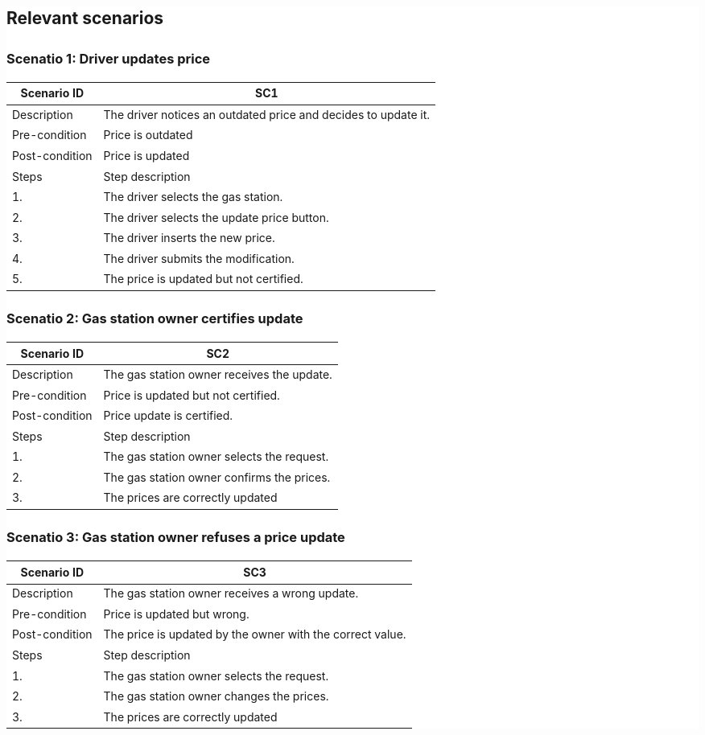
## Relevant scenarios

### Scenatio 1: Driver updates price

| Scenario ID    | SC1                                                            |
|----------------|----------------------------------------------------------------|
| Description    | The driver notices an outdated price and decides to update it. |
| Pre-condition  | Price is outdated                                              |
| Post-condition | Price is updated                                               |
| Steps          | Step description                                               |
| 1.             | The driver selects the gas station.                            |
| 2.             | The driver selects the update price button.                    |
| 3.             | The driver inserts the new price.                              |
| 4.             | The driver submits the modification.                           |
| 5.             | The price is updated but not certified.                        |


### Scenatio 2: Gas station owner certifies update

| Scenario ID    | SC2                                        |
|----------------|--------------------------------------------|
| Description    | The gas station owner receives the update. |
| Pre-condition  | Price is updated but not certified.        |
| Post-condition | Price update is certified.                 |
| Steps          | Step description                           |
| 1.             | The gas station owner selects the request. |
| 2.             | The gas station owner confirms the prices. |
| 3.             | The prices are correctly updated           |

### Scenatio 3: Gas station owner refuses a price update

| Scenario ID    | SC3                                                       |
|----------------|-----------------------------------------------------------|
| Description    | The gas station owner receives a wrong update.            |
| Pre-condition  | Price is updated but wrong.                               |
| Post-condition | The price is updated by the owner with the correct value. |
| Steps          | Step description                                          |
| 1.             | The gas station owner selects the request.                |
| 2.             | The gas station owner changes the prices.                 |
| 3.             | The prices are correctly updated                          |
